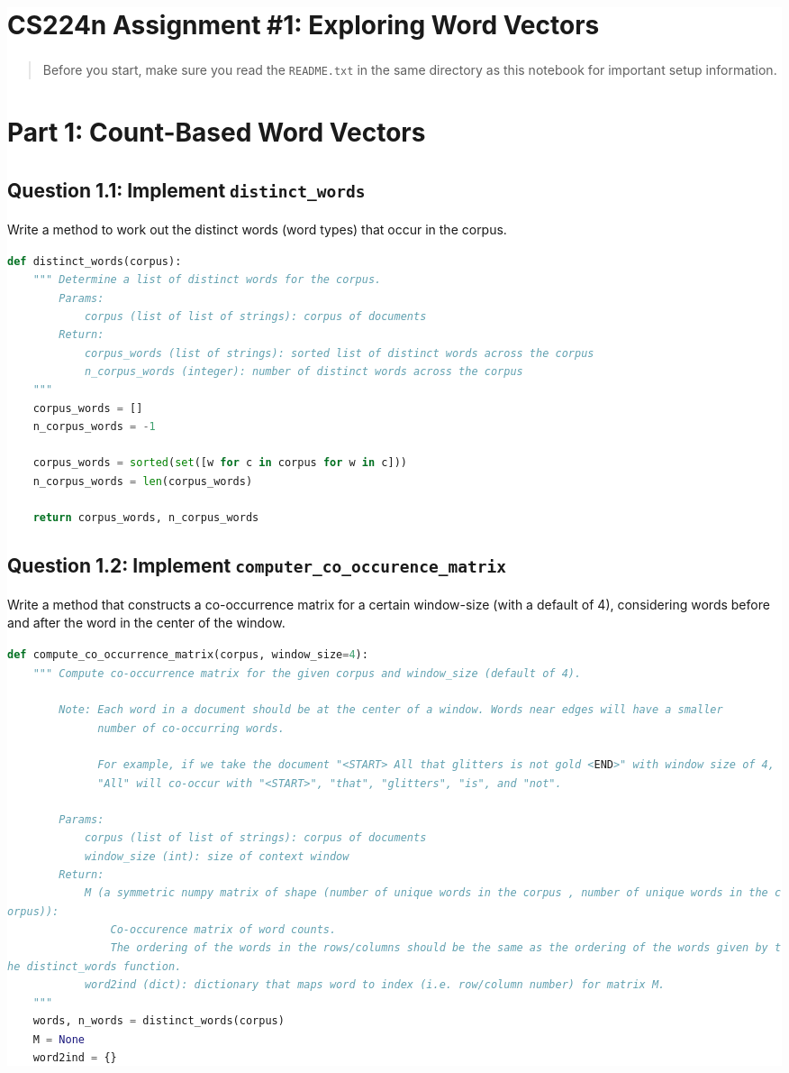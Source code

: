 # CS224n Assignment #1: Exploring Word Vectors

> Before you start, make sure you read the `README.txt` in the same directory as this notebook for important setup information.

# Part 1: Count-Based Word Vectors

## Question 1.1: Implement `distinct_words`

Write a method to work out the distinct words (word types) that occur in the corpus. 

```python
def distinct_words(corpus):
    """ Determine a list of distinct words for the corpus.
        Params:
            corpus (list of list of strings): corpus of documents
        Return:
            corpus_words (list of strings): sorted list of distinct words across the corpus
            n_corpus_words (integer): number of distinct words across the corpus
    """
    corpus_words = []
    n_corpus_words = -1

    corpus_words = sorted(set([w for c in corpus for w in c]))
    n_corpus_words = len(corpus_words)

    return corpus_words, n_corpus_words
```

## Question 1.2: Implement `computer_co_occurence_matrix`

Write a method that constructs a co-occurrence matrix for a certain window-size (with a default of 4), considering words before and after the word in the center of the window.

```python
def compute_co_occurrence_matrix(corpus, window_size=4):
    """ Compute co-occurrence matrix for the given corpus and window_size (default of 4).
    
        Note: Each word in a document should be at the center of a window. Words near edges will have a smaller
              number of co-occurring words.
              
              For example, if we take the document "<START> All that glitters is not gold <END>" with window size of 4,
              "All" will co-occur with "<START>", "that", "glitters", "is", and "not".
    
        Params:
            corpus (list of list of strings): corpus of documents
            window_size (int): size of context window
        Return:
            M (a symmetric numpy matrix of shape (number of unique words in the corpus , number of unique words in the corpus)): 
                Co-occurence matrix of word counts. 
                The ordering of the words in the rows/columns should be the same as the ordering of the words given by the distinct_words function.
            word2ind (dict): dictionary that maps word to index (i.e. row/column number) for matrix M.
    """
    words, n_words = distinct_words(corpus)
    M = None
    word2ind = {}

```